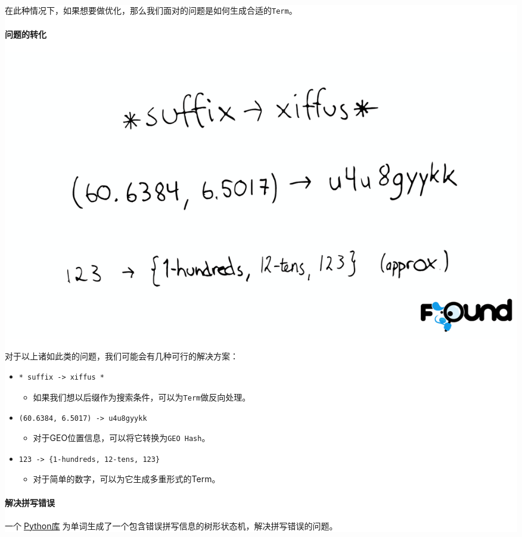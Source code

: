 在此种情况下，如果想要做优化，那么我们面对的问题是如何生成合适的`Term`。

#### 问题的转化
![img](./img/3/3-13.png)

对于以上诸如此类的问题，我们可能会有几种可行的解决方案：

- `* suffix -> xiffus *`

  - 如果我们想以后缀作为搜索条件，可以为`Term`做反向处理。

- `(60.6384, 6.5017) -> u4u8gyykk`

  - 对于GEO位置信息，可以将它转换为`GEO Hash`。

- `123 -> {1-hundreds, 12-tens, 123}`

  - 对于简单的数字，可以为它生成多重形式的Term。

#### 解决拼写错误
一个 [Python库](https://pypi.python.org/pypi/misspellings) 为单词生成了一个包含错误拼写信息的树形状态机，解决拼写错误的问题。

